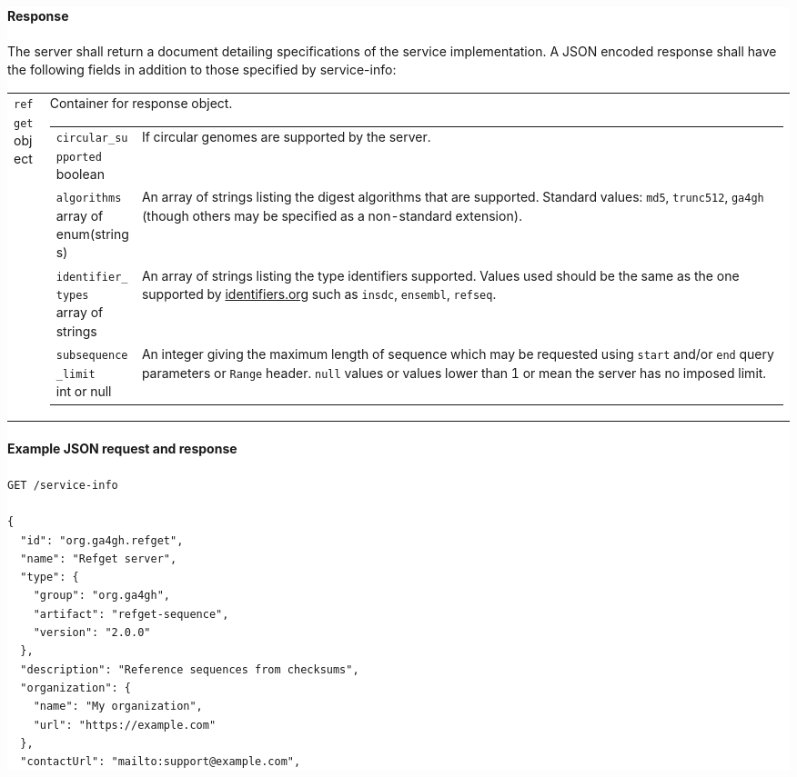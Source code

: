 #### Response
The server shall return a document detailing specifications of the service implementation. A JSON encoded response shall have the following fields in addition to those specified by service-info:

<table>
<tr markdown="block"><td>
<code>refget</code><br/>
object
</td><td>
Container for response object.
<table>
<tr markdown="block"><td>
<code>circular_supported</code><br/>
boolean
</td><td>
If circular genomes are supported by the server.
</td></tr>
<tr markdown="block"><td>
<code>algorithms</code><br/>
array of enum(strings)
</td><td>
An array of strings listing the digest algorithms that are supported. Standard values: <code>md5</code>, <code>trunc512</code>, <code>ga4gh</code> (though others may be specified as a non-standard extension).
</td></tr>
<tr markdown="block"><td>
<code>identifier_types</code><br/>
array of strings
</td><td>
An array of strings listing the type identifiers supported. Values used should be the same as the one supported by <a href="https://registry.identifiers.org/registry">identifiers.org</a> such as <code>insdc</code>, <code>ensembl</code>, <code>refseq</code>.
</td></tr>
<tr markdown="block"><td>
<code>subsequence_limit</code><br/>
int or null
</td><td>
An integer giving the maximum length of sequence which may be requested using <code>start</code> and/or <code>end</code> query parameters or <code>Range</code> header. <code>null</code> values or values lower than 1 or mean the server has no imposed limit.
</td></tr>
</table>
</td></tr>
</table>

#### Example JSON request and response

```
GET /service-info

{
  "id": "org.ga4gh.refget",
  "name": "Refget server",
  "type": {
    "group": "org.ga4gh",
    "artifact": "refget-sequence",
    "version": "2.0.0"
  },
  "description": "Reference sequences from checksums",
  "organization": {
    "name": "My organization",
    "url": "https://example.com"
  },
  "contactUrl": "mailto:support@example.com",
```
